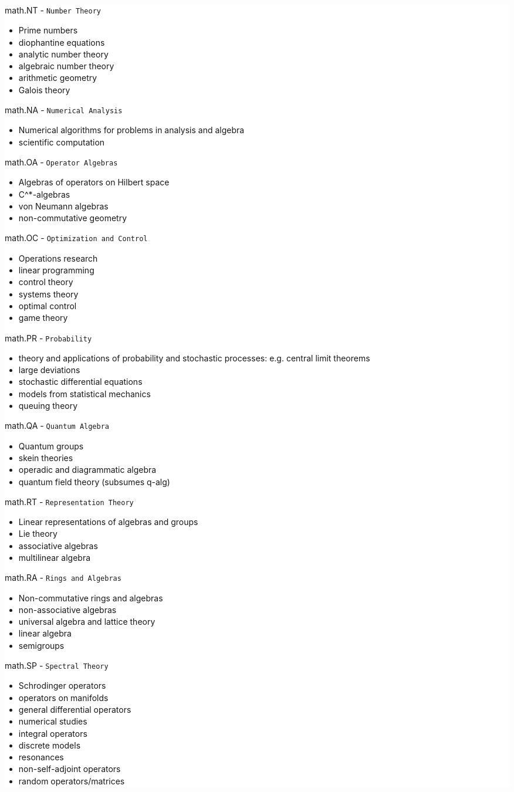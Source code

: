 math.NT - `Number Theory`
  - Prime numbers
  - diophantine equations
  - analytic number theory
  - algebraic number theory
  - arithmetic geometry
  - Galois theory

math.NA - `Numerical Analysis`
  - Numerical algorithms for problems in analysis and algebra
  - scientific computation

math.OA - `Operator Algebras`
  - Algebras of operators on Hilbert space
  - C^*-algebras
  - von Neumann algebras
  - non-commutative geometry

math.OC - `Optimization and Control`
  - Operations research
  - linear programming
  - control theory
  - systems theory
  - optimal control
  - game theory

math.PR - `Probability`
  - theory and applications of probability and 
    stochastic processes: 
    e.g. central limit theorems
  - large deviations
  - stochastic differential equations
  - models from statistical mechanics
  - queuing theory

math.QA - `Quantum Algebra`
  - Quantum groups
  - skein theories
  - operadic and diagrammatic algebra
  - quantum field theory (subsumes q-alg)

math.RT - `Representation Theory`
  - Linear representations of algebras and groups
  - Lie theory
  - associative algebras
  - multilinear algebra

math.RA - `Rings and Algebras`
  - Non-commutative rings and algebras
  - non-associative algebras
  - universal algebra and lattice theory
  - linear algebra
  - semigroups

math.SP - `Spectral Theory`
  - Schrodinger operators
  - operators on manifolds
  - general differential operators
  - numerical studies
  - integral operators
  - discrete models
  - resonances
  - non-self-adjoint operators
  - random operators/matrices
